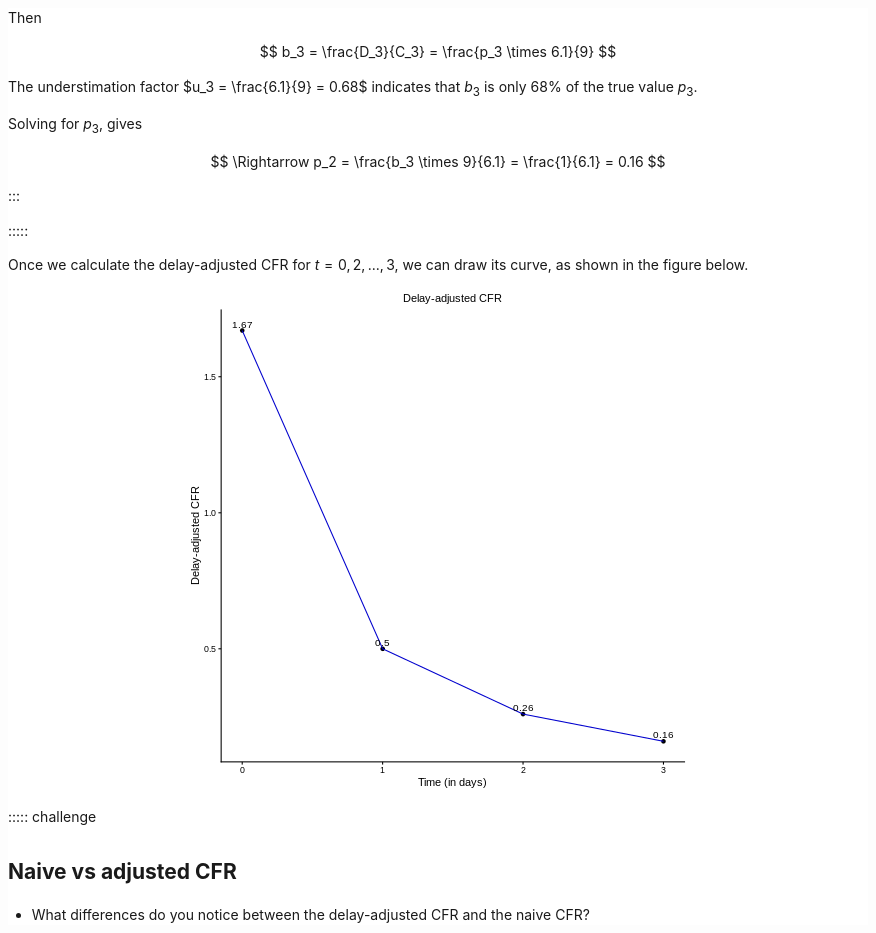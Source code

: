 Then

$$
b_3 = \frac{D_3}{C_3} = \frac{p_3 \times 6.1}{9}
$$

The understimation factor $u_3 = \frac{6.1}{9} = 0.68$ indicates that $b_3$ is only 68% of the true value $p_3$.

Solving for $p_3$, gives

$$
\Rightarrow p_2 = \frac{b_3 \times 9}{6.1} = \frac{1}{6.1} = 0.16
$$

:::

:::::


Once we calculate the delay-adjusted CFR for $t = 0,2,..., 3$, we can draw its curve, as shown in the figure below.

<img src="fig/intro-cfr-adjust-delays-rendered-unnamed-chunk-5-1.png" style="display: block; margin: auto;" />

::::: challenge

## Naive vs adjusted CFR

- What differences do you notice between the delay-adjusted CFR and the naive CFR?
